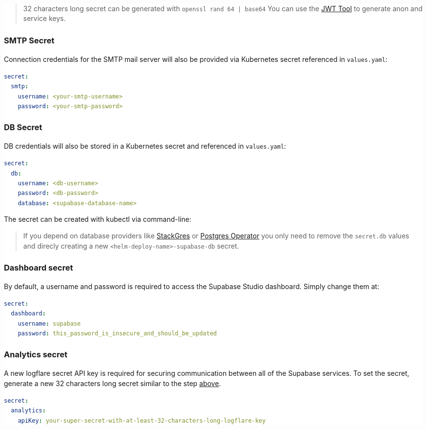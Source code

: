 > 32 characters long secret can be generated with `openssl rand 64 | base64`
> You can use the [JWT Tool](https://supabase.com/docs/guides/hosting/overview#api-keys) to generate anon and service keys.

### SMTP Secret

Connection credentials for the SMTP mail server will also be provided via Kubernetes secret referenced in `values.yaml`:

```yaml
secret:
  smtp:
    username: <your-smtp-username>
    password: <your-smtp-password>
```

### DB Secret

DB credentials will also be stored in a Kubernetes secret and referenced in `values.yaml`:

```yaml
secret:
  db:
    username: <db-username>
    password: <db-password>
    database: <supabase-database-name>
```

The secret can be created with kubectl via command-line:

> If you depend on database providers like [StackGres](https://stackgres.io/) or [Postgres Operator](https://github.com/zalando/postgres-operator) you only need to remove the `secret.db` values and direcly creating a new `<helm-deploy-name>-supabase-db` secret.

### Dashboard secret

By default, a username and password is required to access the Supabase Studio dashboard. Simply change them at:

```yaml
secret:
  dashboard:
    username: supabase
    password: this_password_is_insecure_and_should_be_updated
```

### Analytics secret

A new logflare secret API key is required for securing communication between all of the Supabase services. To set the secret, generate a new 32 characters long secret similar to the step [above](#jwt-secret).

```yaml
secret:
  analytics:
    apiKey: your-super-secret-with-at-least-32-characters-long-logflare-key
```
